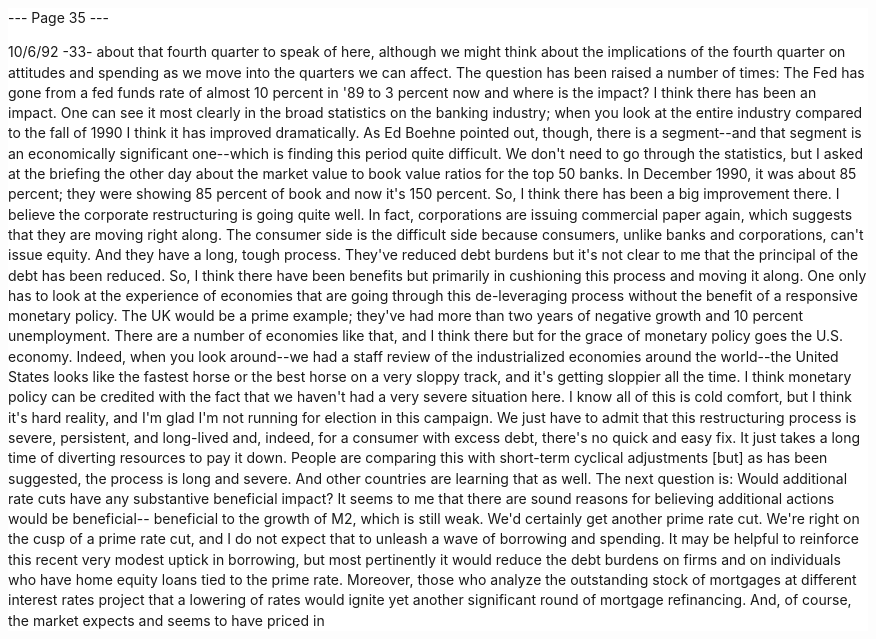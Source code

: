 --- Page 35 ---

10/6/92 -33-
about that fourth quarter to speak of here, although we might think
about the implications of the fourth quarter on attitudes and spending
as we move into the quarters we can affect.
The question has been raised a number of times: The Fed has
gone from a fed funds rate of almost 10 percent in '89 to 3 percent
now and where is the impact? I think there has been an impact. One
can see it most clearly in the broad statistics on the banking
industry; when you look at the entire industry compared to the fall of
1990 I think it has improved dramatically. As Ed Boehne pointed out,
though, there is a segment--and that segment is an economically
significant one--which is finding this period quite difficult. We
don't need to go through the statistics, but I asked at the briefing
the other day about the market value to book value ratios for the top
50 banks. In December 1990, it was about 85 percent; they were
showing 85 percent of book and now it's 150 percent. So, I think
there has been a big improvement there. I believe the corporate
restructuring is going quite well. In fact, corporations are issuing
commercial paper again, which suggests that they are moving right
along. The consumer side is the difficult side because consumers,
unlike banks and corporations, can't issue equity. And they have a
long, tough process. They've reduced debt burdens but it's not clear
to me that the principal of the debt has been reduced. So, I think
there have been benefits but primarily in cushioning this process and
moving it along. One only has to look at the experience of economies
that are going through this de-leveraging process without the benefit
of a responsive monetary policy. The UK would be a prime example;
they've had more than two years of negative growth and 10 percent
unemployment. There are a number of economies like that, and I think
there but for the grace of monetary policy goes the U.S. economy.
Indeed, when you look around--we had a staff review of the
industrialized economies around the world--the United States looks
like the fastest horse or the best horse on a very sloppy track, and
it's getting sloppier all the time. I think monetary policy can be
credited with the fact that we haven't had a very severe situation
here. I know all of this is cold comfort, but I think it's hard
reality, and I'm glad I'm not running for election in this campaign.
We just have to admit that this restructuring process is severe,
persistent, and long-lived and, indeed, for a consumer with excess
debt, there's no quick and easy fix. It just takes a long time of
diverting resources to pay it down. People are comparing this with
short-term cyclical adjustments [but] as has been suggested, the
process is long and severe. And other countries are learning that as
well.
The next question is: Would additional rate cuts have any
substantive beneficial impact? It seems to me that there are sound
reasons for believing additional actions would be beneficial--
beneficial to the growth of M2, which is still weak. We'd certainly
get another prime rate cut. We're right on the cusp of a prime rate
cut, and I do not expect that to unleash a wave of borrowing and
spending. It may be helpful to reinforce this recent very modest
uptick in borrowing, but most pertinently it would reduce the debt
burdens on firms and on individuals who have home equity loans tied to
the prime rate. Moreover, those who analyze the outstanding stock of
mortgages at different interest rates project that a lowering of rates
would ignite yet another significant round of mortgage refinancing.
And, of course, the market expects and seems to have priced in
